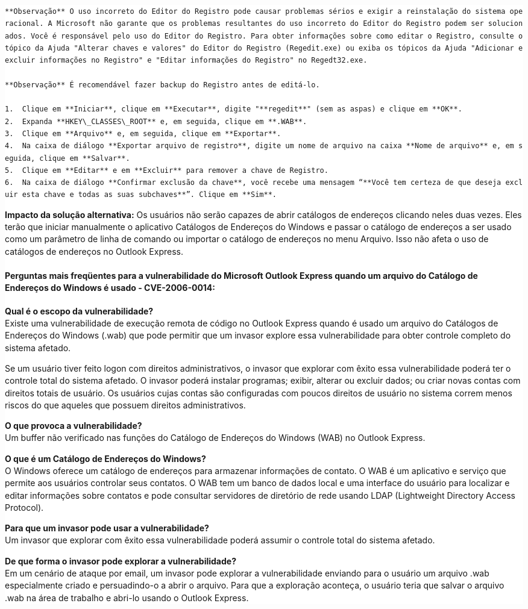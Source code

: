     **Observação** O uso incorreto do Editor do Registro pode causar problemas sérios e exigir a reinstalação do sistema operacional. A Microsoft não garante que os problemas resultantes do uso incorreto do Editor do Registro podem ser solucionados. Você é responsável pelo uso do Editor do Registro. Para obter informações sobre como editar o Registro, consulte o tópico da Ajuda "Alterar chaves e valores" do Editor do Registro (Regedit.exe) ou exiba os tópicos da Ajuda "Adicionar e excluir informações no Registro" e "Editar informações do Registro" no Regedt32.exe.

    **Observação** É recomendável fazer backup do Registro antes de editá-lo.

    1.  Clique em **Iniciar**, clique em **Executar**, digite "**regedit**" (sem as aspas) e clique em **OK**.
    2.  Expanda **HKEY\_CLASSES\_ROOT** e, em seguida, clique em **.WAB**.
    3.  Clique em **Arquivo** e, em seguida, clique em **Exportar**.
    4.  Na caixa de diálogo **Exportar arquivo de registro**, digite um nome de arquivo na caixa **Nome de arquivo** e, em seguida, clique em **Salvar**.
    5.  Clique em **Editar** e em **Excluir** para remover a chave de Registro.
    6.  Na caixa de diálogo **Confirmar exclusão da chave**, você recebe uma mensagem “**Você tem certeza de que deseja excluir esta chave e todas as suas subchaves**”. Clique em **Sim**.

**Impacto da solução alternativa:** Os usuários não serão capazes de abrir catálogos de endereços clicando neles duas vezes. Eles terão que iniciar manualmente o aplicativo Catálogos de Endereços do Windows e passar o catálogo de endereços a ser usado como um parâmetro de linha de comando ou importar o catálogo de endereços no menu Arquivo. Isso não afeta o uso de catálogos de endereços no Outlook Express.

#### Perguntas mais freqüentes para a vulnerabilidade do Microsoft Outlook Express quando um arquivo do Catálogo de Endereços do Windows é usado - CVE-2006-0014:

**Qual é o escopo da vulnerabilidade?**  
Existe uma vulnerabilidade de execução remota de código no Outlook Express quando é usado um arquivo do Catálogos de Endereços do Windows (.wab) que pode permitir que um invasor explore essa vulnerabilidade para obter controle completo do sistema afetado.

Se um usuário tiver feito logon com direitos administrativos, o invasor que explorar com êxito essa vulnerabilidade poderá ter o controle total do sistema afetado. O invasor poderá instalar programas; exibir, alterar ou excluir dados; ou criar novas contas com direitos totais de usuário. Os usuários cujas contas são configuradas com poucos direitos de usuário no sistema correm menos riscos do que aqueles que possuem direitos administrativos.

**O que provoca a vulnerabilidade?**  
Um buffer não verificado nas funções do Catálogo de Endereços do Windows (WAB) no Outlook Express.

**O que é um Catálogo de Endereços do Windows?**  
O Windows oferece um catálogo de endereços para armazenar informações de contato. O WAB é um aplicativo e serviço que permite aos usuários controlar seus contatos. O WAB tem um banco de dados local e uma interface do usuário para localizar e editar informações sobre contatos e pode consultar servidores de diretório de rede usando LDAP (Lightweight Directory Access Protocol).

**Para que um invasor pode usar a vulnerabilidade?**  
Um invasor que explorar com êxito essa vulnerabilidade poderá assumir o controle total do sistema afetado.

**De que forma o invasor pode explorar a vulnerabilidade?**  
Em um cenário de ataque por email, um invasor pode explorar a vulnerabilidade enviando para o usuário um arquivo .wab especialmente criado e persuadindo-o a abrir o arquivo. Para que a exploração aconteça, o usuário teria que salvar o arquivo .wab na área de trabalho e abri-lo usando o Outlook Express.

